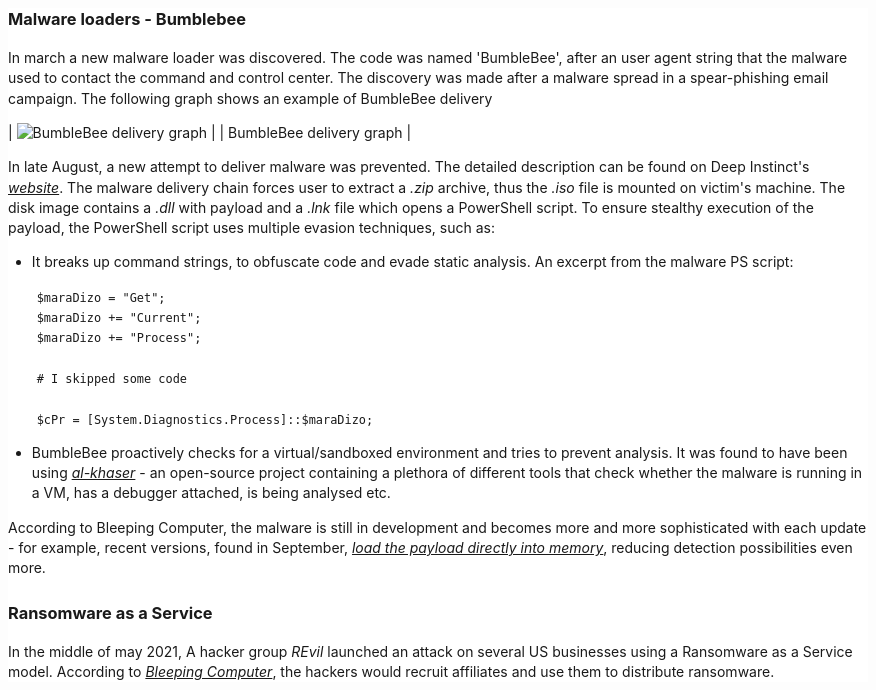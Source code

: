 ### Malware loaders - Bumblebee

In march a new malware loader was discovered. The code was named 'BumbleBee', after an user agent string that the malware used to contact the command
and control center. The discovery was made after a malware spread in a spear-phishing email campaign. The following graph shows an example of BumbleBee delivery

| ![BumbleBee delivery graph](../assets/img/trends/bumblebee_email.png) |
| BumbleBee delivery graph |

In late August, a new attempt to deliver malware was prevented. The detailed description can be found on Deep Instinct's
_[website](https://www.deepinstinct.com/blog/the-dark-side-of-bumblebee-malware-loader)_. The malware delivery chain forces user
to extract a _.zip_ archive, thus the _.iso_ file is mounted on victim's machine. The disk image contains a _.dll_ with payload and
a _.lnk_ file which opens a PowerShell script. To ensure stealthy execution of the payload, the PowerShell script uses multiple evasion techniques, such as:

- It breaks up command strings, to obfuscate code and evade static analysis. An excerpt from the malware PS script:

```
	$maraDizo = "Get";
	$maraDizo += "Current";
	$maraDizo += "Process";

	# I skipped some code

	$cPr = [System.Diagnostics.Process]::$maraDizo;
```

- BumbleBee proactively checks for a virtual/sandboxed environment and tries to prevent analysis. It was found to have been using
  _[al-khaser](https://github.com/LordNoteworthy/al-khaser)_ - an open-source project containing a plethora of different tools that check whether
  the malware is running in a VM, has a debugger attached, is being analysed etc.

According to Bleeping Computer, the malware is still in development and becomes more and more sophisticated with each update - for example, recent
versions, found in September,
_[load the payload directly into memory](https://www.bleepingcomputer.com/news/security/bumblebee-malware-adds-post-exploitation-tool-for-stealthy-infections/)_,
reducing detection possibilities even more.

### Ransomware as a Service

In the middle of may 2021, A hacker group _REvil_ launched an attack on several US businesses using a Ransomware as a Service model.
According to _[Bleeping Computer](https://www.bleepingcomputer.com/news/security/sodinokibi-ransomware-following-the-affiliate-money-trail/)_,
the hackers would recruit affiliates and use them to distribute ransomware.
